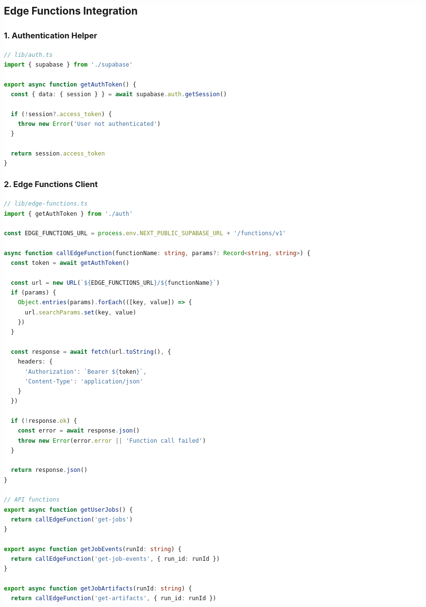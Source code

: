 ## Edge Functions Integration

### 1. Authentication Helper

```typescript
// lib/auth.ts
import { supabase } from './supabase'

export async function getAuthToken() {
  const { data: { session } } = await supabase.auth.getSession()
  
  if (!session?.access_token) {
    throw new Error('User not authenticated')
  }
  
  return session.access_token
}
```

### 2. Edge Functions Client

```typescript
// lib/edge-functions.ts
import { getAuthToken } from './auth'

const EDGE_FUNCTIONS_URL = process.env.NEXT_PUBLIC_SUPABASE_URL + '/functions/v1'

async function callEdgeFunction(functionName: string, params?: Record<string, string>) {
  const token = await getAuthToken()
  
  const url = new URL(`${EDGE_FUNCTIONS_URL}/${functionName}`)
  if (params) {
    Object.entries(params).forEach(([key, value]) => {
      url.searchParams.set(key, value)
    })
  }
  
  const response = await fetch(url.toString(), {
    headers: {
      'Authorization': `Bearer ${token}`,
      'Content-Type': 'application/json'
    }
  })
  
  if (!response.ok) {
    const error = await response.json()
    throw new Error(error.error || 'Function call failed')
  }
  
  return response.json()
}

// API functions
export async function getUserJobs() {
  return callEdgeFunction('get-jobs')
}

export async function getJobEvents(runId: string) {
  return callEdgeFunction('get-job-events', { run_id: runId })
}

export async function getJobArtifacts(runId: string) {
  return callEdgeFunction('get-artifacts', { run_id: runId })
```